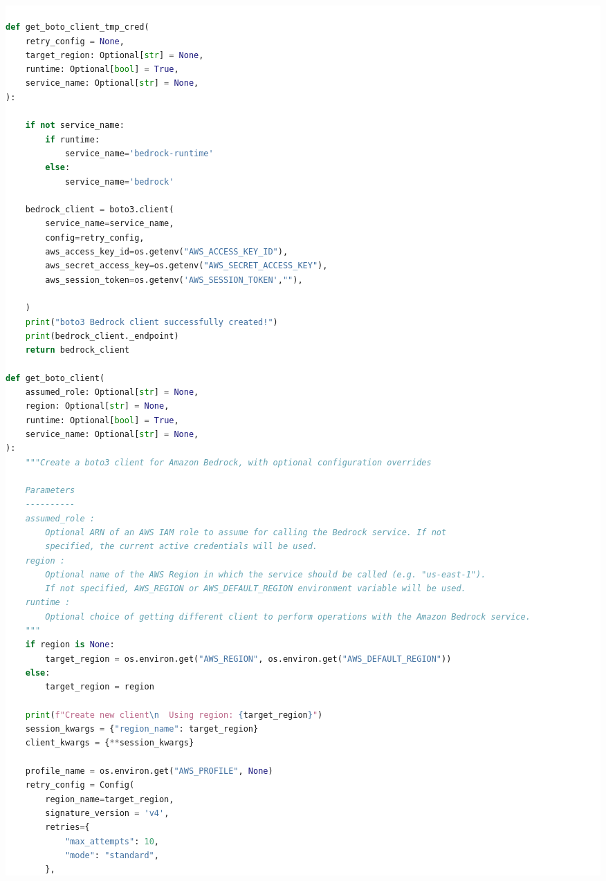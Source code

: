 ```python

def get_boto_client_tmp_cred(
    retry_config = None,
    target_region: Optional[str] = None,
    runtime: Optional[bool] = True,
    service_name: Optional[str] = None,
):

    if not service_name:
        if runtime:
            service_name='bedrock-runtime'
        else:
            service_name='bedrock'

    bedrock_client = boto3.client(
        service_name=service_name,
        config=retry_config,
        aws_access_key_id=os.getenv("AWS_ACCESS_KEY_ID"),
        aws_secret_access_key=os.getenv("AWS_SECRET_ACCESS_KEY"),
        aws_session_token=os.getenv('AWS_SESSION_TOKEN',""),

    )
    print("boto3 Bedrock client successfully created!")
    print(bedrock_client._endpoint)
    return bedrock_client    

def get_boto_client(
    assumed_role: Optional[str] = None,
    region: Optional[str] = None,
    runtime: Optional[bool] = True,
    service_name: Optional[str] = None,
):
    """Create a boto3 client for Amazon Bedrock, with optional configuration overrides

    Parameters
    ----------
    assumed_role :
        Optional ARN of an AWS IAM role to assume for calling the Bedrock service. If not
        specified, the current active credentials will be used.
    region :
        Optional name of the AWS Region in which the service should be called (e.g. "us-east-1").
        If not specified, AWS_REGION or AWS_DEFAULT_REGION environment variable will be used.
    runtime :
        Optional choice of getting different client to perform operations with the Amazon Bedrock service.
    """
    if region is None:
        target_region = os.environ.get("AWS_REGION", os.environ.get("AWS_DEFAULT_REGION"))
    else:
        target_region = region

    print(f"Create new client\n  Using region: {target_region}")
    session_kwargs = {"region_name": target_region}
    client_kwargs = {**session_kwargs}

    profile_name = os.environ.get("AWS_PROFILE", None)
    retry_config = Config(
        region_name=target_region,
        signature_version = 'v4',
        retries={
            "max_attempts": 10,
            "mode": "standard",
        },
```